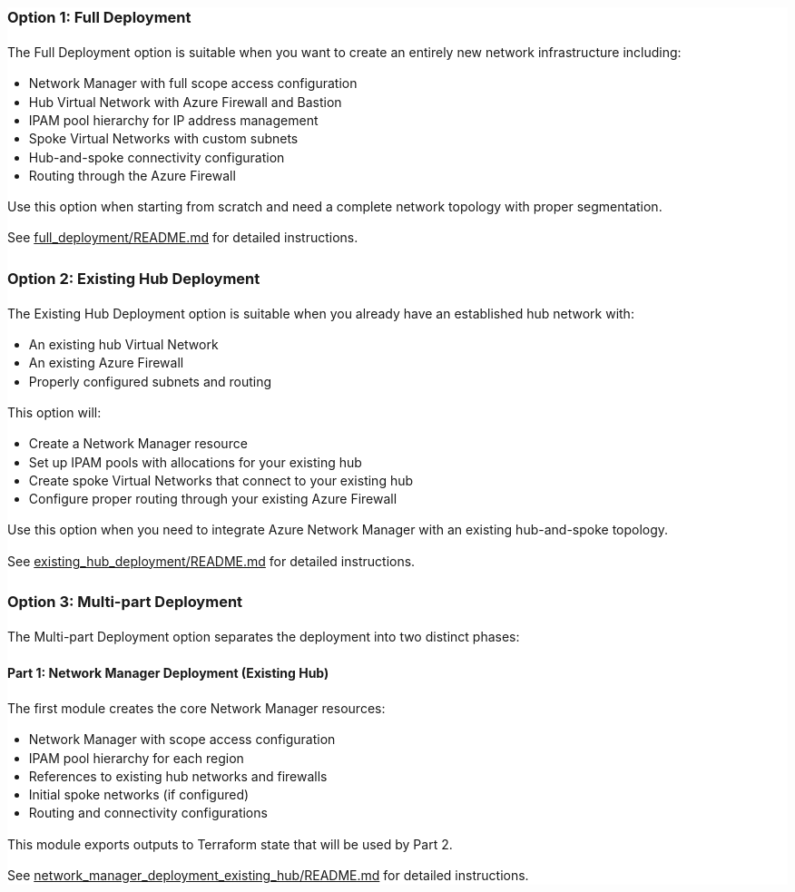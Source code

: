 ### Option 1: Full Deployment

The Full Deployment option is suitable when you want to create an entirely new network infrastructure including:

- Network Manager with full scope access configuration
- Hub Virtual Network with Azure Firewall and Bastion
- IPAM pool hierarchy for IP address management
- Spoke Virtual Networks with custom subnets
- Hub-and-spoke connectivity configuration
- Routing through the Azure Firewall

Use this option when starting from scratch and need a complete network topology with proper segmentation.

See [full_deployment/README.md](full_deployment/README.md) for detailed instructions.

### Option 2: Existing Hub Deployment

The Existing Hub Deployment option is suitable when you already have an established hub network with:

- An existing hub Virtual Network
- An existing Azure Firewall
- Properly configured subnets and routing

This option will:
- Create a Network Manager resource
- Set up IPAM pools with allocations for your existing hub
- Create spoke Virtual Networks that connect to your existing hub
- Configure proper routing through your existing Azure Firewall

Use this option when you need to integrate Azure Network Manager with an existing hub-and-spoke topology.

See [existing_hub_deployment/README.md](existing_hub_deployment/README.md) for detailed instructions.

### Option 3: Multi-part Deployment

The Multi-part Deployment option separates the deployment into two distinct phases:

#### Part 1: Network Manager Deployment (Existing Hub)

The first module creates the core Network Manager resources:
- Network Manager with scope access configuration
- IPAM pool hierarchy for each region
- References to existing hub networks and firewalls
- Initial spoke networks (if configured)
- Routing and connectivity configurations

This module exports outputs to Terraform state that will be used by Part 2.

See [network_manager_deployment_existing_hub/README.md](network_manager_deployment_existing_hub/README.md) for detailed instructions.
